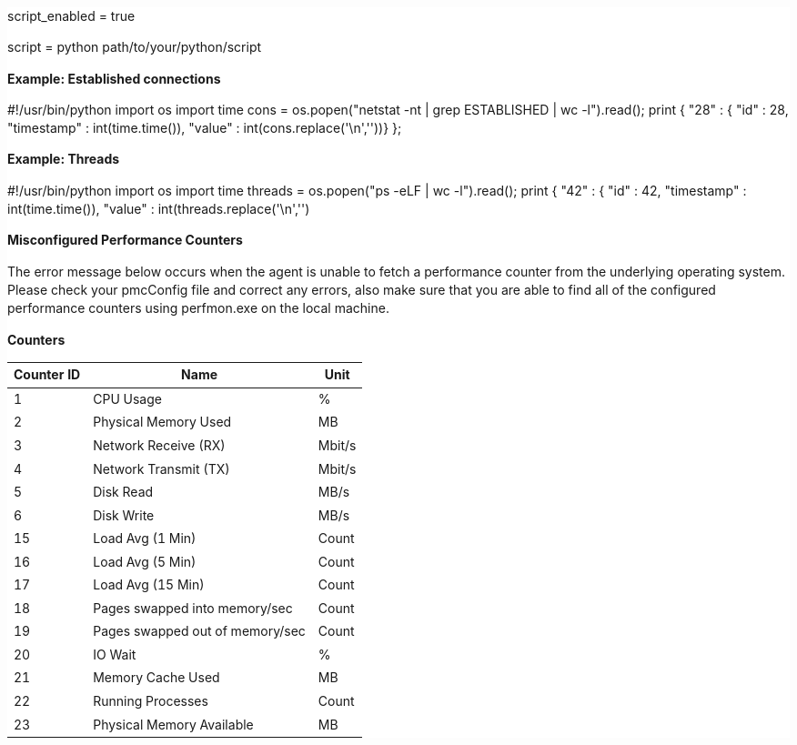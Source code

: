 script\_enabled = true

script = python path/to/your/python/script

**Example: Established connections**

\#!/usr/bin/python import os import time cons = os.popen("netstat -nt | grep ESTABLISHED | wc -l").read(); print { "28" : { "id" : 28, "timestamp" : int(time.time()), "value" : int(cons.replace('\n',''))} };

**Example: Threads**

\#!/usr/bin/python import os import time threads = os.popen("ps -eLF | wc -l").read(); print { "42" : { "id" : 42, "timestamp" : int(time.time()), "value" : int(threads.replace('\n','')

**Misconfigured Performance Counters**

The error message below occurs when the agent is unable to fetch a performance counter from the underlying operating system. Please check your pmcConfig file and correct any errors, also make sure that you are able to find all of the configured performance counters using perfmon.exe on the local machine.

**Counters**

| Counter ID | Name                            | Unit   |
| ---------- | ------------------------------- | ------ |
| 1          | CPU Usage                       | %      |
| 2          | Physical Memory Used            | MB     |
| 3          | Network Receive (RX)            | Mbit/s |
| 4          | Network Transmit (TX)           | Mbit/s |
| 5          | Disk Read                       | MB/s   |
| 6          | Disk Write                      | MB/s   |
| 15         | Load Avg (1 Min)                | Count  |
| 16         | Load Avg (5 Min)                | Count  |
| 17         | Load Avg (15 Min)               | Count  |
| 18         | Pages swapped into memory/sec   | Count  |
| 19         | Pages swapped out of memory/sec | Count  |
| 20         | IO Wait                         | %      |
| 21         | Memory Cache Used               | MB     |
| 22         | Running Processes               | Count  |
| 23         | Physical Memory Available       | MB     |
